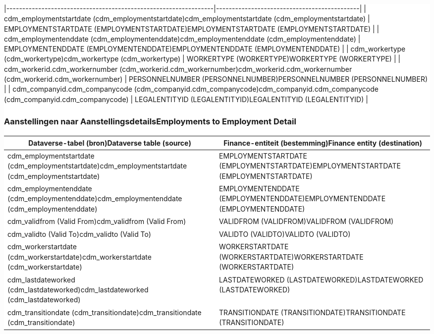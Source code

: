 |-----------------------------------------------------------------|---------------------------------------------|
| <span data-ttu-id="a8a1e-287">cdm_employmentstartdate   (cdm_employmentstartdate)</span><span class="sxs-lookup"><span data-stu-id="a8a1e-287">cdm_employmentstartdate   (cdm_employmentstartdate)</span></span>             | <span data-ttu-id="a8a1e-288">EMPLOYMENTSTARTDATE   (EMPLOYMENTSTARTDATE)</span><span class="sxs-lookup"><span data-stu-id="a8a1e-288">EMPLOYMENTSTARTDATE   (EMPLOYMENTSTARTDATE)</span></span> |
| <span data-ttu-id="a8a1e-289">cdm_employmentenddate   (cdm_employmentenddate)</span><span class="sxs-lookup"><span data-stu-id="a8a1e-289">cdm_employmentenddate   (cdm_employmentenddate)</span></span>                 | <span data-ttu-id="a8a1e-290">EMPLOYMENTENDDATE   (EMPLOYMENTENDDATE)</span><span class="sxs-lookup"><span data-stu-id="a8a1e-290">EMPLOYMENTENDDATE   (EMPLOYMENTENDDATE)</span></span>     |
| <span data-ttu-id="a8a1e-291">cdm_workertype   (cdm_workertype)</span><span class="sxs-lookup"><span data-stu-id="a8a1e-291">cdm_workertype   (cdm_workertype)</span></span>                               | <span data-ttu-id="a8a1e-292">WORKERTYPE   (WORKERTYPE)</span><span class="sxs-lookup"><span data-stu-id="a8a1e-292">WORKERTYPE   (WORKERTYPE)</span></span>                   |
| <span data-ttu-id="a8a1e-293">cdm_workerid.cdm_workernumber   (cdm_workerid.cdm_workernumber)</span><span class="sxs-lookup"><span data-stu-id="a8a1e-293">cdm_workerid.cdm_workernumber   (cdm_workerid.cdm_workernumber)</span></span> | <span data-ttu-id="a8a1e-294">PERSONNELNUMBER   (PERSONNELNUMBER)</span><span class="sxs-lookup"><span data-stu-id="a8a1e-294">PERSONNELNUMBER   (PERSONNELNUMBER)</span></span>         |
| <span data-ttu-id="a8a1e-295">cdm_companyid.cdm_companycode   (cdm_companyid.cdm_companycode)</span><span class="sxs-lookup"><span data-stu-id="a8a1e-295">cdm_companyid.cdm_companycode   (cdm_companyid.cdm_companycode)</span></span> | <span data-ttu-id="a8a1e-296">LEGALENTITYID   (LEGALENTITYID)</span><span class="sxs-lookup"><span data-stu-id="a8a1e-296">LEGALENTITYID   (LEGALENTITYID)</span></span>             |

### <a name="employments-to-employment-detail"></a><span data-ttu-id="a8a1e-297">Aanstellingen naar Aanstellingsdetails</span><span class="sxs-lookup"><span data-stu-id="a8a1e-297">Employments to Employment Detail</span></span>

| <span data-ttu-id="a8a1e-298">Dataverse-tabel (bron)</span><span class="sxs-lookup"><span data-stu-id="a8a1e-298">Dataverse table (source)</span></span>                             | <span data-ttu-id="a8a1e-299">Finance-entiteit (bestemming)</span><span class="sxs-lookup"><span data-stu-id="a8a1e-299">Finance entity (destination)</span></span>   |
|-----------------------------------------------------------------|-----------------------------------------------|
| <span data-ttu-id="a8a1e-300">cdm_employmentstartdate   (cdm_employmentstartdate)</span><span class="sxs-lookup"><span data-stu-id="a8a1e-300">cdm_employmentstartdate   (cdm_employmentstartdate)</span></span>             | <span data-ttu-id="a8a1e-301">EMPLOYMENTSTARTDATE   (EMPLOYMENTSTARTDATE)</span><span class="sxs-lookup"><span data-stu-id="a8a1e-301">EMPLOYMENTSTARTDATE   (EMPLOYMENTSTARTDATE)</span></span>   |
| <span data-ttu-id="a8a1e-302">cdm_employmentenddate   (cdm_employmentenddate)</span><span class="sxs-lookup"><span data-stu-id="a8a1e-302">cdm_employmentenddate   (cdm_employmentenddate)</span></span>                 | <span data-ttu-id="a8a1e-303">EMPLOYMENTENDDATE   (EMPLOYMENTENDDATE)</span><span class="sxs-lookup"><span data-stu-id="a8a1e-303">EMPLOYMENTENDDATE   (EMPLOYMENTENDDATE)</span></span>       |
| <span data-ttu-id="a8a1e-304">cdm_validfrom   (Valid From)</span><span class="sxs-lookup"><span data-stu-id="a8a1e-304">cdm_validfrom   (Valid From)</span></span>                                    | <span data-ttu-id="a8a1e-305">VALIDFROM   (VALIDFROM)</span><span class="sxs-lookup"><span data-stu-id="a8a1e-305">VALIDFROM   (VALIDFROM)</span></span>                       |
| <span data-ttu-id="a8a1e-306">cdm_validto (Valid   To)</span><span class="sxs-lookup"><span data-stu-id="a8a1e-306">cdm_validto (Valid   To)</span></span>                                        | <span data-ttu-id="a8a1e-307">VALIDTO (VALIDTO)</span><span class="sxs-lookup"><span data-stu-id="a8a1e-307">VALIDTO (VALIDTO)</span></span>                             |
| <span data-ttu-id="a8a1e-308">cdm_workerstartdate   (cdm_workerstartdate)</span><span class="sxs-lookup"><span data-stu-id="a8a1e-308">cdm_workerstartdate   (cdm_workerstartdate)</span></span>                     | <span data-ttu-id="a8a1e-309">WORKERSTARTDATE   (WORKERSTARTDATE)</span><span class="sxs-lookup"><span data-stu-id="a8a1e-309">WORKERSTARTDATE   (WORKERSTARTDATE)</span></span>           |
| <span data-ttu-id="a8a1e-310">cdm_lastdateworked   (cdm_lastdateworked)</span><span class="sxs-lookup"><span data-stu-id="a8a1e-310">cdm_lastdateworked   (cdm_lastdateworked)</span></span>                       | <span data-ttu-id="a8a1e-311">LASTDATEWORKED   (LASTDATEWORKED)</span><span class="sxs-lookup"><span data-stu-id="a8a1e-311">LASTDATEWORKED   (LASTDATEWORKED)</span></span>             |
| <span data-ttu-id="a8a1e-312">cdm_transitiondate   (cdm_transitiondate)</span><span class="sxs-lookup"><span data-stu-id="a8a1e-312">cdm_transitiondate   (cdm_transitiondate)</span></span>                       | <span data-ttu-id="a8a1e-313">TRANSITIONDATE   (TRANSITIONDATE)</span><span class="sxs-lookup"><span data-stu-id="a8a1e-313">TRANSITIONDATE   (TRANSITIONDATE)</span></span>             |